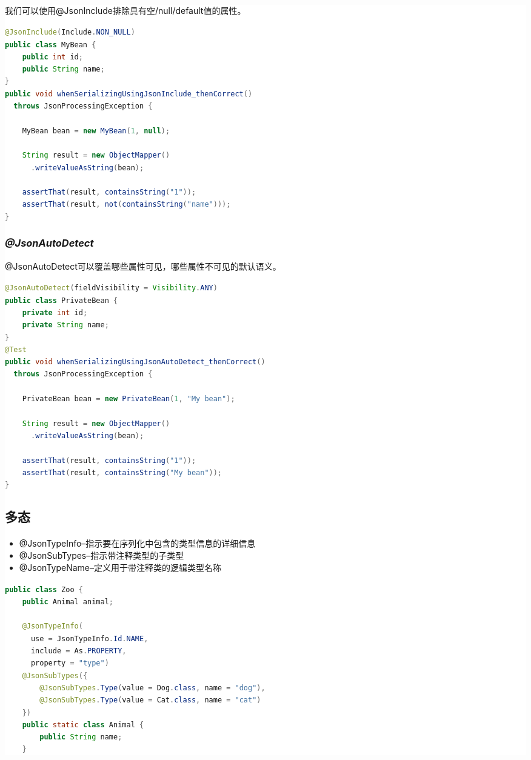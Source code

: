 我们可以使用@JsonInclude排除具有空/null/default值的属性。

```java
@JsonInclude(Include.NON_NULL)
public class MyBean {
    public int id;
    public String name;
}
public void whenSerializingUsingJsonInclude_thenCorrect()
  throws JsonProcessingException {
 
    MyBean bean = new MyBean(1, null);

    String result = new ObjectMapper()
      .writeValueAsString(bean);
    
    assertThat(result, containsString("1"));
    assertThat(result, not(containsString("name")));
}
```

### ***@JsonAutoDetect***

@JsonAutoDetect可以覆盖哪些属性可见，哪些属性不可见的默认语义。

```java
@JsonAutoDetect(fieldVisibility = Visibility.ANY)
public class PrivateBean {
    private int id;
    private String name;
}
@Test
public void whenSerializingUsingJsonAutoDetect_thenCorrect()
  throws JsonProcessingException {
 
    PrivateBean bean = new PrivateBean(1, "My bean");

    String result = new ObjectMapper()
      .writeValueAsString(bean);
    
    assertThat(result, containsString("1"));
    assertThat(result, containsString("My bean"));
}
```

## 多态

- @JsonTypeInfo–指示要在序列化中包含的类型信息的详细信息
- @JsonSubTypes–指示带注释类型的子类型
- @JsonTypeName–定义用于带注释类的逻辑类型名称

```java
public class Zoo {
    public Animal animal;

    @JsonTypeInfo(
      use = JsonTypeInfo.Id.NAME, 
      include = As.PROPERTY, 
      property = "type")
    @JsonSubTypes({
        @JsonSubTypes.Type(value = Dog.class, name = "dog"),
        @JsonSubTypes.Type(value = Cat.class, name = "cat")
    })
    public static class Animal {
        public String name;
    }
```